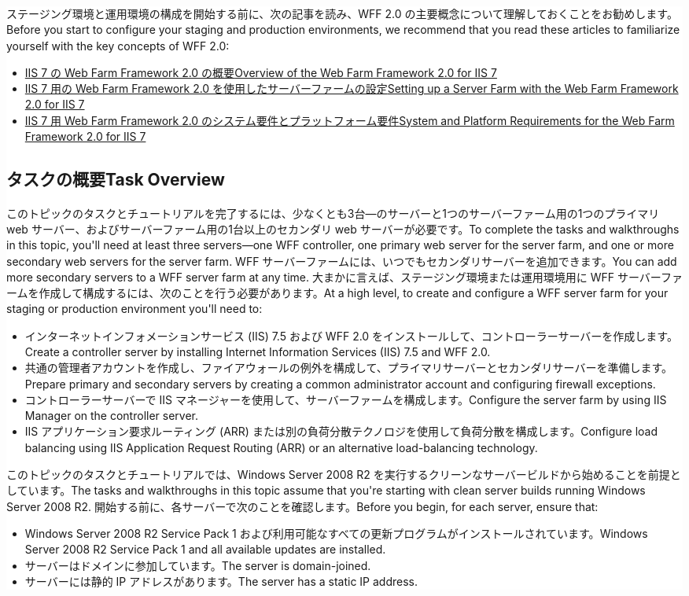 <span data-ttu-id="62db0-129">ステージング環境と運用環境の構成を開始する前に、次の記事を読み、WFF 2.0 の主要概念について理解しておくことをお勧めします。</span><span class="sxs-lookup"><span data-stu-id="62db0-129">Before you start to configure your staging and production environments, we recommend that you read these articles to familiarize yourself with the key concepts of WFF 2.0:</span></span>

- [<span data-ttu-id="62db0-130">IIS 7 の Web Farm Framework 2.0 の概要</span><span class="sxs-lookup"><span data-stu-id="62db0-130">Overview of the Web Farm Framework 2.0 for IIS 7</span></span>](https://go.microsoft.com/?linkid=9805126)
- [<span data-ttu-id="62db0-131">IIS 7 用の Web Farm Framework 2.0 を使用したサーバーファームの設定</span><span class="sxs-lookup"><span data-stu-id="62db0-131">Setting up a Server Farm with the Web Farm Framework 2.0 for IIS 7</span></span>](https://go.microsoft.com/?linkid=9805127)
- [<span data-ttu-id="62db0-132">IIS 7 用 Web Farm Framework 2.0 のシステム要件とプラットフォーム要件</span><span class="sxs-lookup"><span data-stu-id="62db0-132">System and Platform Requirements for the Web Farm Framework 2.0 for IIS 7</span></span>](https://go.microsoft.com/?linkid=9805128)

## <a name="task-overview"></a><span data-ttu-id="62db0-133">タスクの概要</span><span class="sxs-lookup"><span data-stu-id="62db0-133">Task Overview</span></span>

<span data-ttu-id="62db0-134">このトピックのタスクとチュートリアルを完了するには、少なくとも3台&#x2014;のサーバーと1つのサーバーファーム用の1つのプライマリ web サーバー、およびサーバーファーム用の1台以上のセカンダリ web サーバーが必要です。</span><span class="sxs-lookup"><span data-stu-id="62db0-134">To complete the tasks and walkthroughs in this topic, you'll need at least three servers&#x2014;one WFF controller, one primary web server for the server farm, and one or more secondary web servers for the server farm.</span></span> <span data-ttu-id="62db0-135">WFF サーバーファームには、いつでもセカンダリサーバーを追加できます。</span><span class="sxs-lookup"><span data-stu-id="62db0-135">You can add more secondary servers to a WFF server farm at any time.</span></span> <span data-ttu-id="62db0-136">大まかに言えば、ステージング環境または運用環境用に WFF サーバーファームを作成して構成するには、次のことを行う必要があります。</span><span class="sxs-lookup"><span data-stu-id="62db0-136">At a high level, to create and configure a WFF server farm for your staging or production environment you'll need to:</span></span>

- <span data-ttu-id="62db0-137">インターネットインフォメーションサービス (IIS) 7.5 および WFF 2.0 をインストールして、コントローラーサーバーを作成します。</span><span class="sxs-lookup"><span data-stu-id="62db0-137">Create a controller server by installing Internet Information Services (IIS) 7.5 and WFF 2.0.</span></span>
- <span data-ttu-id="62db0-138">共通の管理者アカウントを作成し、ファイアウォールの例外を構成して、プライマリサーバーとセカンダリサーバーを準備します。</span><span class="sxs-lookup"><span data-stu-id="62db0-138">Prepare primary and secondary servers by creating a common administrator account and configuring firewall exceptions.</span></span>
- <span data-ttu-id="62db0-139">コントローラーサーバーで IIS マネージャーを使用して、サーバーファームを構成します。</span><span class="sxs-lookup"><span data-stu-id="62db0-139">Configure the server farm by using IIS Manager on the controller server.</span></span>
- <span data-ttu-id="62db0-140">IIS アプリケーション要求ルーティング (ARR) または別の負荷分散テクノロジを使用して負荷分散を構成します。</span><span class="sxs-lookup"><span data-stu-id="62db0-140">Configure load balancing using IIS Application Request Routing (ARR) or an alternative load-balancing technology.</span></span>

<span data-ttu-id="62db0-141">このトピックのタスクとチュートリアルでは、Windows Server 2008 R2 を実行するクリーンなサーバービルドから始めることを前提としています。</span><span class="sxs-lookup"><span data-stu-id="62db0-141">The tasks and walkthroughs in this topic assume that you're starting with clean server builds running Windows Server 2008 R2.</span></span> <span data-ttu-id="62db0-142">開始する前に、各サーバーで次のことを確認します。</span><span class="sxs-lookup"><span data-stu-id="62db0-142">Before you begin, for each server, ensure that:</span></span>

- <span data-ttu-id="62db0-143">Windows Server 2008 R2 Service Pack 1 および利用可能なすべての更新プログラムがインストールされています。</span><span class="sxs-lookup"><span data-stu-id="62db0-143">Windows Server 2008 R2 Service Pack 1 and all available updates are installed.</span></span>
- <span data-ttu-id="62db0-144">サーバーはドメインに参加しています。</span><span class="sxs-lookup"><span data-stu-id="62db0-144">The server is domain-joined.</span></span>
- <span data-ttu-id="62db0-145">サーバーには静的 IP アドレスがあります。</span><span class="sxs-lookup"><span data-stu-id="62db0-145">The server has a static IP address.</span></span>
